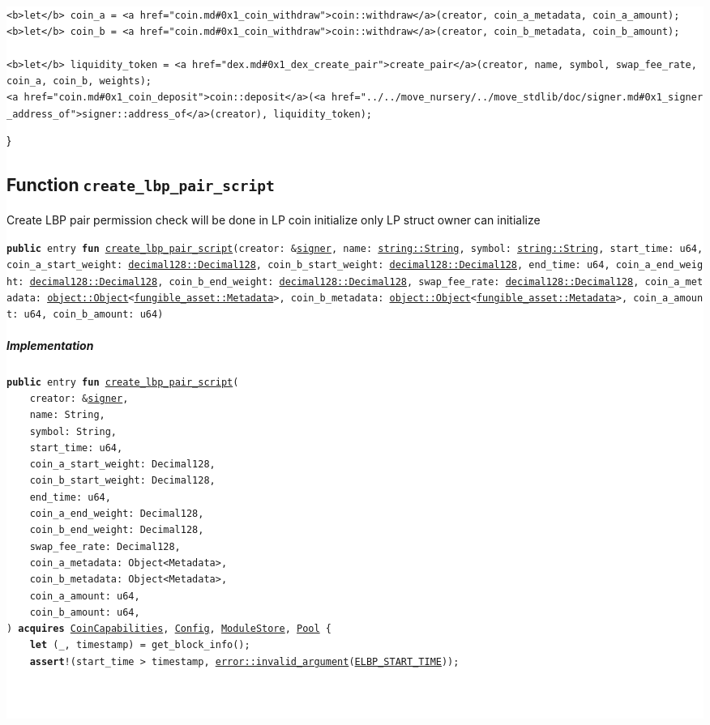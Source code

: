     <b>let</b> coin_a = <a href="coin.md#0x1_coin_withdraw">coin::withdraw</a>(creator, coin_a_metadata, coin_a_amount);
    <b>let</b> coin_b = <a href="coin.md#0x1_coin_withdraw">coin::withdraw</a>(creator, coin_b_metadata, coin_b_amount);

    <b>let</b> liquidity_token = <a href="dex.md#0x1_dex_create_pair">create_pair</a>(creator, name, symbol, swap_fee_rate, coin_a, coin_b, weights);
    <a href="coin.md#0x1_coin_deposit">coin::deposit</a>(<a href="../../move_nursery/../move_stdlib/doc/signer.md#0x1_signer_address_of">signer::address_of</a>(creator), liquidity_token);
}
</code></pre>



<a name="0x1_dex_create_lbp_pair_script"></a>

## Function `create_lbp_pair_script`

Create LBP pair
permission check will be done in LP coin initialize
only LP struct owner can initialize


<pre><code><b>public</b> entry <b>fun</b> <a href="dex.md#0x1_dex_create_lbp_pair_script">create_lbp_pair_script</a>(creator: &<a href="../../move_nursery/../move_stdlib/doc/signer.md#0x1_signer">signer</a>, name: <a href="../../move_nursery/../move_stdlib/doc/string.md#0x1_string_String">string::String</a>, symbol: <a href="../../move_nursery/../move_stdlib/doc/string.md#0x1_string_String">string::String</a>, start_time: u64, coin_a_start_weight: <a href="decimal128.md#0x1_decimal128_Decimal128">decimal128::Decimal128</a>, coin_b_start_weight: <a href="decimal128.md#0x1_decimal128_Decimal128">decimal128::Decimal128</a>, end_time: u64, coin_a_end_weight: <a href="decimal128.md#0x1_decimal128_Decimal128">decimal128::Decimal128</a>, coin_b_end_weight: <a href="decimal128.md#0x1_decimal128_Decimal128">decimal128::Decimal128</a>, swap_fee_rate: <a href="decimal128.md#0x1_decimal128_Decimal128">decimal128::Decimal128</a>, coin_a_metadata: <a href="object.md#0x1_object_Object">object::Object</a>&lt;<a href="fungible_asset.md#0x1_fungible_asset_Metadata">fungible_asset::Metadata</a>&gt;, coin_b_metadata: <a href="object.md#0x1_object_Object">object::Object</a>&lt;<a href="fungible_asset.md#0x1_fungible_asset_Metadata">fungible_asset::Metadata</a>&gt;, coin_a_amount: u64, coin_b_amount: u64)
</code></pre>



##### Implementation


<pre><code><b>public</b> entry <b>fun</b> <a href="dex.md#0x1_dex_create_lbp_pair_script">create_lbp_pair_script</a>(
    creator: &<a href="../../move_nursery/../move_stdlib/doc/signer.md#0x1_signer">signer</a>,
    name: String,
    symbol: String,
    start_time: u64,
    coin_a_start_weight: Decimal128,
    coin_b_start_weight: Decimal128,
    end_time: u64,
    coin_a_end_weight: Decimal128,
    coin_b_end_weight: Decimal128,
    swap_fee_rate: Decimal128,
    coin_a_metadata: Object&lt;Metadata&gt;,
    coin_b_metadata: Object&lt;Metadata&gt;,
    coin_a_amount: u64,
    coin_b_amount: u64,
) <b>acquires</b> <a href="dex.md#0x1_dex_CoinCapabilities">CoinCapabilities</a>, <a href="dex.md#0x1_dex_Config">Config</a>, <a href="dex.md#0x1_dex_ModuleStore">ModuleStore</a>, <a href="dex.md#0x1_dex_Pool">Pool</a> {
    <b>let</b> (_, timestamp) = get_block_info();
    <b>assert</b>!(start_time &gt; timestamp, <a href="../../move_nursery/../move_stdlib/doc/error.md#0x1_error_invalid_argument">error::invalid_argument</a>(<a href="dex.md#0x1_dex_ELBP_START_TIME">ELBP_START_TIME</a>));